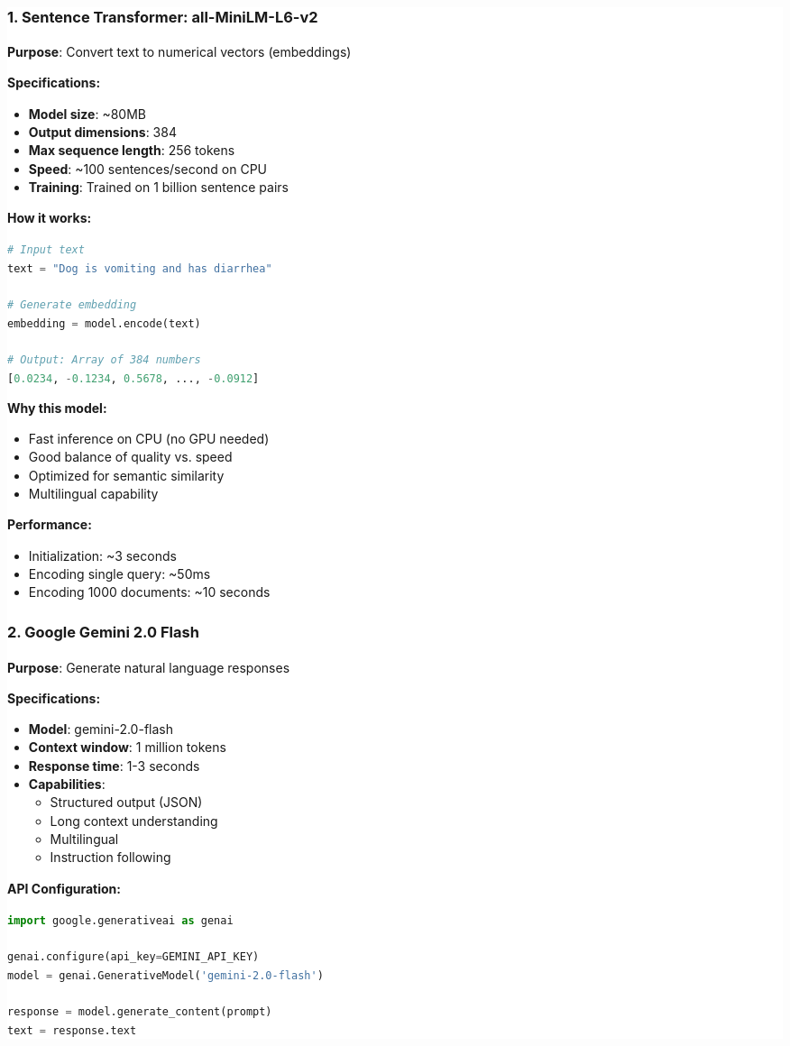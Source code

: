 ### 1. Sentence Transformer: all-MiniLM-L6-v2

**Purpose**: Convert text to numerical vectors (embeddings)

**Specifications:**
- **Model size**: ~80MB
- **Output dimensions**: 384
- **Max sequence length**: 256 tokens
- **Speed**: ~100 sentences/second on CPU
- **Training**: Trained on 1 billion sentence pairs

**How it works:**
```python
# Input text
text = "Dog is vomiting and has diarrhea"

# Generate embedding
embedding = model.encode(text)

# Output: Array of 384 numbers
[0.0234, -0.1234, 0.5678, ..., -0.0912]
```

**Why this model:**
- Fast inference on CPU (no GPU needed)
- Good balance of quality vs. speed
- Optimized for semantic similarity
- Multilingual capability

**Performance:**
- Initialization: ~3 seconds
- Encoding single query: ~50ms
- Encoding 1000 documents: ~10 seconds

### 2. Google Gemini 2.0 Flash

**Purpose**: Generate natural language responses

**Specifications:**
- **Model**: gemini-2.0-flash
- **Context window**: 1 million tokens
- **Response time**: 1-3 seconds
- **Capabilities**:
  - Structured output (JSON)
  - Long context understanding
  - Multilingual
  - Instruction following

**API Configuration:**
```python
import google.generativeai as genai

genai.configure(api_key=GEMINI_API_KEY)
model = genai.GenerativeModel('gemini-2.0-flash')

response = model.generate_content(prompt)
text = response.text
```
